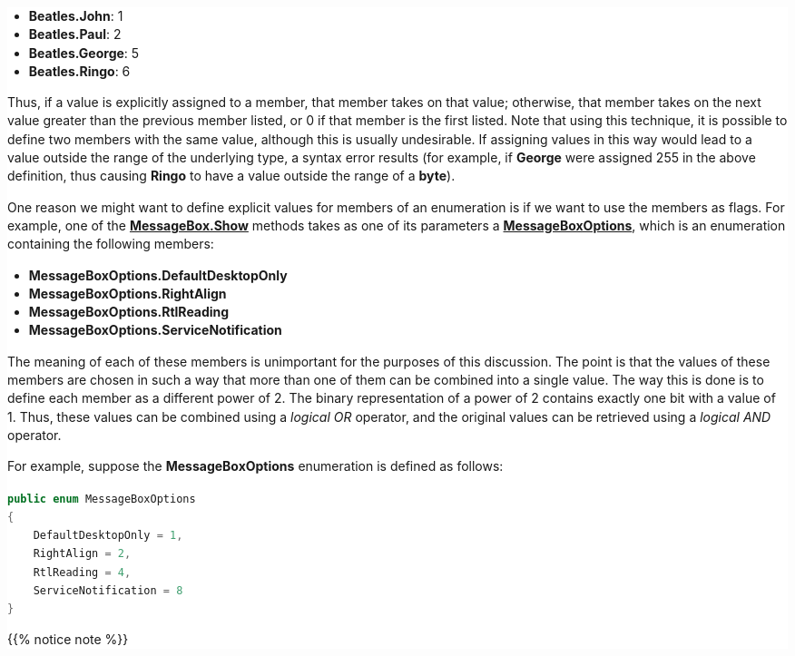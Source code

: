   - **Beatles.John**: 1
  - **Beatles.Paul**: 2
  - **Beatles.George**: 5
  - **Beatles.Ringo**: 6

Thus, if a value is explicitly assigned to a member, that member takes
on that value; otherwise, that member takes on the next value greater
than the previous member listed, or 0 if that member is the first
listed. Note that using this technique, it is possible to define two
members with the same value, although this is usually undesirable. If
assigning values in this way would lead to a value outside the range of
the underlying type, a syntax error results (for example, if **George**
were assigned 255 in the above definition, thus causing **Ringo** to have a value outside the range of a **byte**).

One reason we might want to define explicit values for members of an
enumeration is if we want to use the members as flags. For example, one
of the
[**MessageBox.Show**](https://learn.microsoft.com/en-us/dotnet/api/system.windows.forms.messagebox.show?view=windowsdesktop-6.0#system-windows-forms-messagebox-show(system-string-system-string-system-windows-forms-messageboxbuttons-system-windows-forms-messageboxicon-system-windows-forms-messageboxdefaultbutton-system-windows-forms-messageboxoptions))
methods takes as one of its parameters a
[**MessageBoxOptions**](https://learn.microsoft.com/en-us/dotnet/api/system.windows.forms.messageboxoptions?view=windowsdesktop-6.0),
which is an enumeration containing the following members:

  - **MessageBoxOptions.DefaultDesktopOnly**
  - **MessageBoxOptions.RightAlign**
  - **MessageBoxOptions.RtlReading**
  - **MessageBoxOptions.ServiceNotification**

The meaning of each of these members is unimportant for the purposes of
this discussion. The point is that the values of these members are
chosen in such a way that more than one of them can be combined into a
single value. The way this is done is to define each member as a
different power of 2. The binary representation of a power of 2 contains
exactly one bit with a value of 1. Thus, these values can be combined
using a *logical OR* operator, and the original values can be retrieved
using a *logical AND* operator.

For example, suppose the **MessageBoxOptions** enumeration is defined as
follows:
```C#
public enum MessageBoxOptions
{
    DefaultDesktopOnly = 1,
    RightAlign = 2,
    RtlReading = 4,
    ServiceNotification = 8
}
```
{{% notice note %}}
